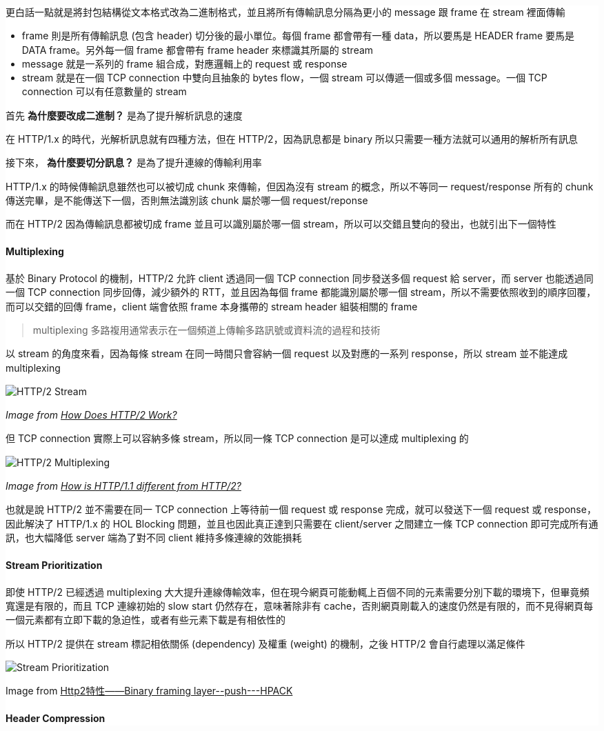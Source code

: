 更白話一點就是將封包結構從文本格式改為二進制格式，並且將所有傳輸訊息分隔為更小的 message 跟 frame 在 stream 裡面傳輸

- frame 則是所有傳輸訊息 (包含 header) 切分後的最小單位。每個 frame 都會帶有一種 data，所以要馬是 HEADER frame 要馬是 DATA frame。另外每一個 frame 都會帶有 frame header 來標識其所屬的 stream
- message 就是一系列的 frame 組合成，對應邏輯上的 request 或 response
- stream 就是在一個 TCP connection 中雙向且抽象的 bytes flow，一個 stream 可以傳遞一個或多個 message。一個 TCP connection 可以有任意數量的 stream

首先 **為什麼要改成二進制？** 是為了提升解析訊息的速度

在 HTTP/1.x 的時代，光解析訊息就有四種方法，但在 HTTP/2，因為訊息都是 binary 所以只需要一種方法就可以通用的解析所有訊息

接下來， **為什麼要切分訊息？** 是為了提升連線的傳輸利用率

HTTP/1.x 的時候傳輸訊息雖然也可以被切成 chunk 來傳輸，但因為沒有 stream 的概念，所以不等同一 request/response 所有的 chunk 傳送完畢，是不能傳送下一個，否則無法識別該 chunk 屬於哪一個 request/reponse

而在 HTTP/2 因為傳輸訊息都被切成 frame 並且可以識別屬於哪一個 stream，所以可以交錯且雙向的發出，也就引出下一個特性

#### Multiplexing

基於 Binary Protocol 的機制，HTTP/2 允許 client 透過同一個 TCP connection 同步發送多個 request 給 server，而 server 也能透過同一個 TCP connection 同步回傳，減少額外的 RTT，並且因為每個 frame 都能識別屬於哪一個 stream，所以不需要依照收到的順序回覆，而可以交錯的回傳 frame，client 端會依照 frame 本身攜帶的 stream header 組裝相關的 frame

> multiplexing 多路複用通常表示在一個頻道上傳輸多路訊號或資料流的過程和技術

以 stream 的角度來看，因為每條 stream 在同一時間只會容納一個 request 以及對應的一系列 response，所以 stream 並不能達成 multiplexing

![HTTP/2 Stream](https://res.cloudinary.com/dcvgho2zc/image/upload/v1639989101/Tech%20Blog/stream.png)

*Image from [How Does HTTP/2 Work?](https://sookocheff.com/post/networking/how-does-http-2-work/)*

但 TCP connection 實際上可以容納多條 stream，所以同一條 TCP connection 是可以達成 multiplexing 的

![HTTP/2 Multiplexing](https://res.cloudinary.com/dcvgho2zc/image/upload/v1639989278/Tech%20Blog/multiplexing.png)

*Image from [How is HTTP/1.1 different from HTTP/2?](https://freecontent.manning.com/mental-model-graphic-how-is-http-1-1-different-from-http-2/)*

也就是說 HTTP/2 並不需要在同一 TCP connection 上等待前一個 request 或 response 完成，就可以發送下一個 request 或 response，因此解決了 HTTP/1.x 的 HOL Blocking 問題，並且也因此真正達到只需要在 client/server 之間建立一條 TCP connection 即可完成所有通訊，也大幅降低 server 端為了對不同 client 維持多條連線的效能損耗

#### Stream Prioritization

即使 HTTP/2 已經透過 multiplexing 大大提升連線傳輸效率，但在現今網頁可能動輒上百個不同的元素需要分別下載的環境下，但畢竟頻寬還是有限的，而且 TCP 連線初始的 slow start 仍然存在，意味著除非有 cache，否則網頁剛載入的速度仍然是有限的，而不見得網頁每一個元素都有立即下載的急迫性，或者有些元素下載是有相依性的

所以 HTTP/2 提供在 stream 標記相依關係 (dependency) 及權重 (weight) 的機制，之後 HTTP/2 會自行處理以滿足條件

![Stream Prioritization](https://res.cloudinary.com/dcvgho2zc/image/upload/v1639990493/Tech%20Blog/stream-prioritization.png)

Image from [Http2特性——Binary framing layer--push---HPACK](https://www.twblogs.net/a/5eec25f11f92b2f1a17cc4aa)

#### Header Compression
